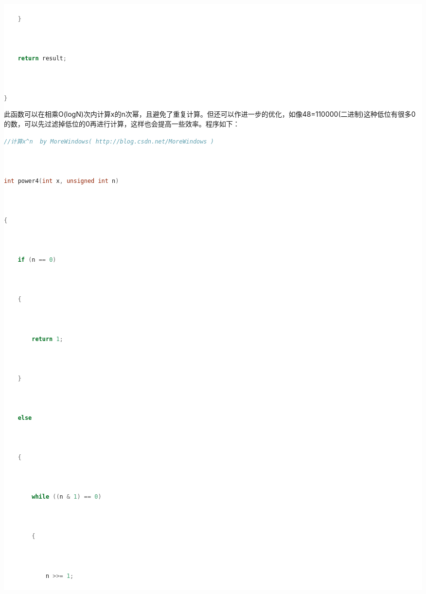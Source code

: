 ```cpp

	}



	return result;



}
```

此函数可以在相乘O(logN)次内计算x的n次幂，且避免了重复计算。但还可以作进一步的优化，如像48=110000(二进制)这种低位有很多0的数，可以先过滤掉低位的0再进行计算，这样也会提高一些效率。程序如下：

```cpp
//计算x^n  by MoreWindows( http://blog.csdn.net/MoreWindows )



int power4(int x, unsigned int n)



{



	if (n == 0)



	{



		return 1;



	}



	else



	{



		while ((n & 1) == 0)



		{



			n >>= 1;



```